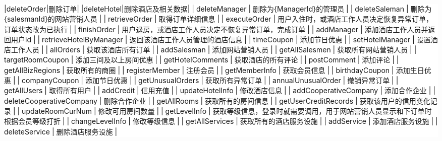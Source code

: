|deleteOrder|删除订单| 
|deleteHotel|删除酒店及相关数据|
| deleteManager | 删除为{ManagerId}的管理员 | 
| deleteSaleman | 删除为{salesmanId}的网站营销人员 | 
| retrieveOrder | 取得订单详细信息 |
| executeOrder | 用户入住时，或酒店工作人员决定恢复异常订单，订单状态改为已执行 | 
| finishOrder  | 用户退房，或酒店工作人员决定不恢复异常订单，完成订单 | 
| addManager  | 添加酒店工作人员并返回用户id |
| retrieveHotelByManager | 返回该酒店工作人员管理的酒店信息 |
| timeCoupon | 添加节日优惠 |
| setHotelManager | 设置酒店工作人员 |
| allOrders | 获取该酒店所有订单 |
| addSalesman | 添加网站营销人员 |
| getAllSalesmen | 获取所有网站营销人员 |
| targetRoomCoupon | 添加三间及以上房间优惠 |
| getHotelComments | 获取酒店的所有评论 |
| postComment | 添加评论 |
| getAllBizRegions | 获取所有的商圈 |
| registerMember | 注册会员 |
| getMemberInfo | 获取会员信息 |
| birthdayCoupon | 添加生日优惠 |
| companyCoupon | 添加节日优惠 |
| getUnusualOrders | 获取所有异常订单 |
| annualUnusualOrder | 撤销异常订单 |
| getAllUsers | 取得所有用户 |
| addCredit | 信用充值 |
| updateHotelInfo | 修改酒店信息 |
| addCooperativeCompany | 添加合作企业 |
| deleteCooperativeCompany | 删除合作企业 |
| getAllRooms | 获取所有的房间信息 |
| getUserCreditRecords | 获取该用户的信用变化记录 |
| updateRoomCurNum | 修改可用房间数量 |
| getLevelInfo | 获取等级信息，登录时就需要调用，用于网站营销人员显示和下订单时根据会员等级打折 |
| changeLevelInfo | 修改等级信息 |
| getAllServices | 获取所有的酒店服务设施 |
| addService | 添加酒店服务设施 |
| deleteService | 删除酒店服务设施 |